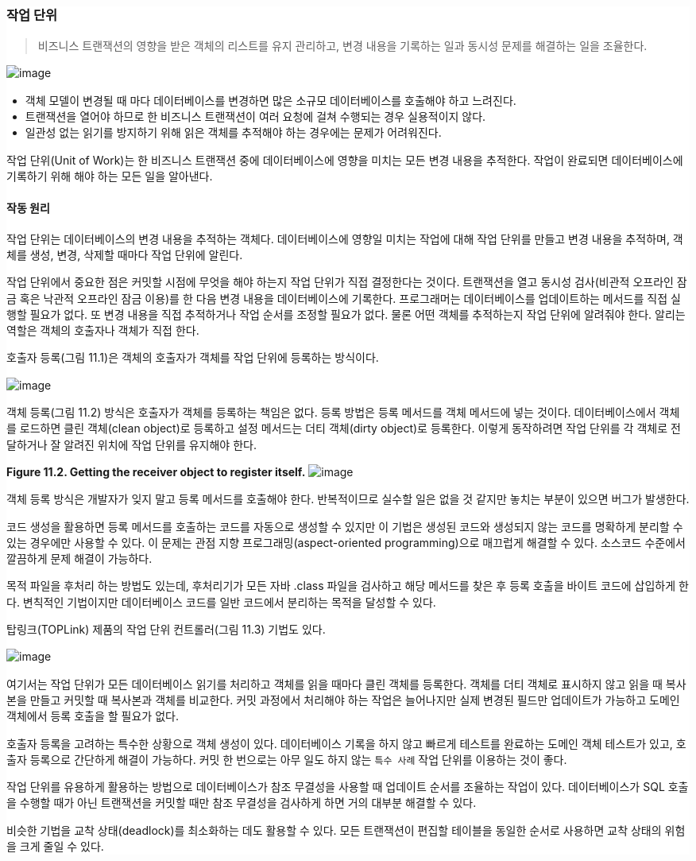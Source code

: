 ### 작업 단위

> 비즈니스 트랜잭션의 영향을 받은 객체의 리스트를 유지 관리하고, 변경 내용을 기록하는 일과 동시성 문제를 해결하는 일을 조율한다.

![image](https://github.com/jongfeel/BookReview/assets/17442457/f19d2934-6ad1-421d-8e7e-aad597785f5e)

- 객체 모델이 변경될 때 마다 데이터베이스를 변경하면 많은 소규모 데이터베이스를 호출해야 하고 느려진다.
- 트랜잭션을 열어야 하므로 한 비즈니스 트랜잭션이 여러 요청에 걸쳐 수행되는 경우 실용적이지 않다.
- 일관성 없는 읽기를 방지하기 위해 읽은 객체를 추적해야 하는 경우에는 문제가 어려워진다.

작업 단위(Unit of Work)는 한 비즈니스 트랜잭션 중에 데이터베이스에 영향을 미치는 모든 변경 내용을 추적한다.
작업이 완료되면 데이터베이스에 기록하기 위해 해야 하는 모든 일을 알아낸다.

#### 작동 원리

작업 단위는 데이터베이스의 변경 내용을 추적하는 객체다. 데이터베이스에 영향일 미치는 작업에 대해 작업 단위를 만들고 변경 내용을 추적하며, 객체를 생성, 변경, 삭제할 때마다 작업 단위에 알린다.

작업 단위에서 중요한 점은 커밋할 시점에 무엇을 해야 하는지 작업 단위가 직접 결정한다는 것이다.
트랜잭션을 열고 동시성 검사(비관적 오프라인 잠금 혹은 낙관적 오프라인 잠금 이용)를 한 다음 변경 내용을 데이터베이스에 기록한다.
프로그래머는 데이터베이스를 업데이트하는 메서드를 직접 실행할 필요가 없다. 또 변경 내용을 직접 추적하거나 작업 순서를 조정할 필요가 없다. 물론 어떤 객체를 추적하는지 작업 단위에 알려줘야 한다. 알리는 역할은 객체의 호출자나 객체가 직접 한다.

호출자 등록(그림 11.1)은 객체의 호출자가 객체를 작업 단위에 등록하는 방식이다.

![image](https://github.com/jongfeel/BookReview/assets/17442457/610b7485-3255-4fa8-b6c6-3c0a90adf877)

객체 등록(그림 11.2) 방식은 호출자가 객체를 등록하는 책임은 없다. 등록 방법은 등록 메서드를 객체 메서드에 넣는 것이다.
데이터베이스에서 객체를 로드하면 클린 객체(clean object)로 등록하고 설정 메서드는 더티 객체(dirty object)로 등록한다.
이렇게 동작하려면 작업 단위를 각 객체로 전달하거나 잘 알려진 위치에 작업 단위를 유지해야 한다.

**Figure 11.2. Getting the receiver object to register itself.**
![image](https://github.com/jongfeel/BookReview/assets/17442457/31ab41e9-8d22-4b9e-a255-381c36c7501e)

객체 등록 방식은 개발자가 잊지 말고 등록 메서드를 호출해야 한다. 반복적이므로 실수할 일은 없을 것 같지만 놓치는 부분이 있으면 버그가 발생한다.

코드 생성을 활용하면 등록 메서드를 호출하는 코드를 자동으로 생성할 수 있지만 이 기법은 생성된 코드와 생성되지 않는 코드를 명확하게 분리할 수 있는 경우에만 사용할 수 있다. 이 문제는 관점 지향 프로그래밍(aspect-oriented programming)으로 매끄럽게 해결할 수 있다. 소스코드 수준에서 깔끔하게 문제 해결이 가능하다.

목적 파일을 후처리 하는 방법도 있는데, 후처리기가 모든 자바 .class 파일을 검사하고 해당 메서드를 찾은 후 등록 호출을 바이트 코드에 삽입하게 한다. 변칙적인 기법이지만 데이터베이스 코드를 일반 코드에서 분리하는 목적을 달성할 수 있다.

탑링크(TOPLink) 제품의 작업 단위 컨트롤러(그림 11.3) 기법도 있다.

![image](https://github.com/jongfeel/BookReview/assets/17442457/3919cba1-552b-4a25-99c8-4033b1e58412)

여기서는 작업 단위가 모든 데이터베이스 읽기를 처리하고 객체를 읽을 때마다 클린 객체를 등록한다. 객체를 더티 객체로 표시하지 않고 읽을 때 복사본을 만들고 커밋할 때 복사본과 객체를 비교한다. 커밋 과정에서 처리해야 하는 작업은 늘어나지만 실제 변경된 필드만 업데이트가 가능하고 도메인 객체에서 등록 호출을 할 필요가 없다.

호출자 등록을 고려하는 특수한 상황으로 객체 생성이 있다. 데이터베이스 기록을 하지 않고 빠르게 테스트를 완료하는 도메인 객체 테스트가 있고, 호출자 등록으로 간단하게 해결이 가능하다. 커밋 한 번으로는 아무 일도 하지 않는 `특수 사례` 작업 단위를 이용하는 것이 좋다.

작업 단위를 유용하게 활용하는 방법으로 데이터베이스가 참조 무결성을 사용할 때 업데이트 순서를 조율하는 작업이 있다.
데이터베이스가 SQL 호출을 수행할 때가 아닌 트랜잭션을 커밋할 때만 참조 무결성을 검사하게 하면 거의 대부분 해결할 수 있다.

비슷한 기법을 교착 상태(deadlock)를 최소화하는 데도 활용할 수 있다. 모든 트랜잭션이 편집할 테이블을 동일한 순서로 사용하면 교착 상태의 위험을 크게 줄일 수 있다.
